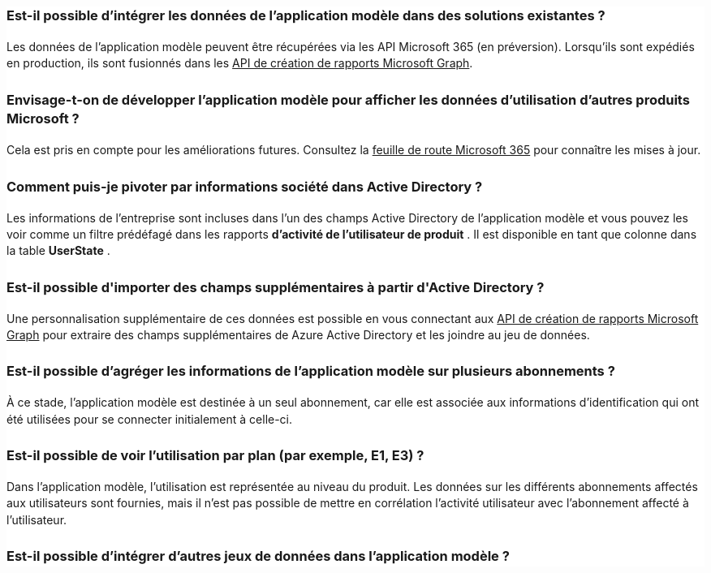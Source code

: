 ### <a name="is-it-possible-to-integrate-the-data-from-the-template-app-into-existing-solutions"></a>Est-il possible d’intégrer les données de l’application modèle dans des solutions existantes ? 

Les données de l’application modèle peuvent être récupérées via les API Microsoft 365 (en préversion). Lorsqu’ils sont expédiés en production, ils sont fusionnés dans les [API de création de rapports Microsoft Graph](https://go.microsoft.com/fwlink/p/?linkid=848843). 

### <a name="are-there-plans-to-expand-the-template-app-to-show-usage-data-from-other-microsoft-products"></a>Envisage-t-on de développer l’application modèle pour afficher les données d’utilisation d’autres produits Microsoft ?

Cela est pris en compte pour les améliorations futures. Consultez la [feuille de route Microsoft 365](https://www.microsoft.com/microsoft-365/roadmap) pour connaître les mises à jour.

### <a name="how-can-i-pivot-by-company-information-in-active-directory"></a>Comment puis-je pivoter par informations société dans Active Directory ?

Les informations de l’entreprise sont incluses dans l’un des champs Active Directory de l’application modèle et vous pouvez les voir comme un filtre prédéfagé dans les rapports **d’activité de l’utilisateur de produit** . Il est disponible en tant que colonne dans la table **UserState** .

### <a name="is-it-possible-to-bring-in-additional-fields-from-active-directory"></a>Est-il possible d'importer des champs supplémentaires à partir d'Active Directory ?

Une personnalisation supplémentaire de ces données est possible en vous connectant aux [API de création de rapports Microsoft Graph](https://go.microsoft.com/fwlink/p/?linkid=848843) pour extraire des champs supplémentaires de Azure Active Directory et les joindre au jeu de données. 

### <a name="is-it-possible-to-aggregate-the-information-in-the-template-app-across-multiple-subscriptions"></a>Est-il possible d’agréger les informations de l’application modèle sur plusieurs abonnements ?

À ce stade, l’application modèle est destinée à un seul abonnement, car elle est associée aux informations d’identification qui ont été utilisées pour se connecter initialement à celle-ci.

### <a name="is-it-possible-to-see-usage-by-plan-ie-e1-e3"></a>Est-il possible de voir l’utilisation par plan (par exemple, E1, E3) ?

Dans l’application modèle, l’utilisation est représentée au niveau du produit. Les données sur les différents abonnements affectés aux utilisateurs sont fournies, mais il n’est pas possible de mettre en corrélation l’activité utilisateur avec l’abonnement affecté à l’utilisateur.

### <a name="is-it-possible-to-integrate-other-data-sets-into-the-template-app"></a>Est-il possible d’intégrer d’autres jeux de données dans l’application modèle ?
